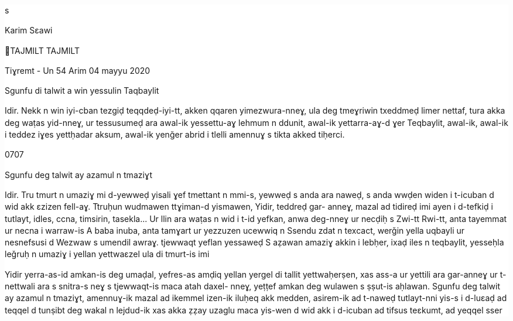 s 

Karim Sɛawi

TAJMILT
TAJMILT

Tiɣremt  -  Un 54   Arim 04 mayyu 2020

Sgunfu di talwit a win 
yessulin Taqbaylit

Idir.  Nekk  n  win  iyi-cban  tezgiḍ  teqqdeḍ-iyi-tt,  akken  qqaren 
yimezwura-nneɣ, ula deg tmeɣriwin txeddmeḍ limer nettaf, tura akka 
deg waṭas yid-nneɣ, ur tessusumeḍ ara awal-ik yessettu-aɣ lehmum 
n ddunit, awal-ik yettarra-aɣ-d ɣer Teqbaylit, awal-ik, awal-ik i teddez 
iɣes  yettḥadar  aksum,  awal-ik  yenğer  abrid  i  tlelli  amennuɣ  s  tikta 
akked tiḥerci.

0707

Sgunfu deg talwit ay 
azamul n tmaziɣt

Idir.  Tru  tmurt  n  umaziɣ  mi 
d-yewweḍ  yisali  ɣef  tmettant 
n  mmi-s,  yewweḍ  s  anda  ara 
naweḍ,  s  anda  wwḍen  widen  i 
t-icuban d wid akk ɛzizen fell-aɣ. 
Ttruḥun  wudmawen  ttɣiman-d 
yismawen,  Yidir,  teddreḍ  gar-
anneɣ, mazal ad tidireḍ imi ayen 
i  d-tefkiḍ  i  tutlayt,  idles,  ccna, 
timsirin,  tasekla...  Ur  llin  ara 
waṭas  n  wid  i  t-id  yefkan,  anwa 
deg-nneɣ  ur  necḍiḥ  s  Zwi-tt 
Rwi-tt,  anta  tayemmat  ur  necna 
i  warraw-is  A  baba  inuba,  anta 
tamɣart  ur  yezzuzen  ucewwiq 
n  Ssendu  zdat  n  texcact,  werǧin 
yella  uqbayli  ur  nesnefsusi  d 
Wezwaw s umendil awraɣ. 
tjewwaqt  yeflan  yessaweḍ 
S 
aẓawan  amaziɣ  akkin  i  lebḥer, 
ixaḍ  iles  n  teqbaylit,  yesseḥla 
leǧruḥ  n  umaziɣ 
i  yellan 
yettwaɛzel  ula  di  tmurt-is  imi 

Yidir  yerra-as-id  amkan-is  deg 
umaḍal,  yefres-as  amḍiq  yellan 
yergel  di 
tallit  yettwaḥerṣen, 
xas ass-a ur yettili ara gar-anneɣ 
ur  t-nettwali  ara  s  snitra-s  neɣ  s 
tjewwaqt-is  maca  atah  daxel-
nneɣ, yeṭṭef amkan deg wulawen 
s ṣṣut-is aḥlawan.
Sgunfu  deg  talwit  ay  azamul 
n  tmaziɣt,  amennuɣ-ik  mazal 
ad  ikemmel  izen-ik  iluḥeq  akk 
medden,  asirem-ik  ad  t-naweḍ 
tutlayt-nni  yis-s  i  d-luɛaḍ  ad 
teqqel  d  tunṣibt  deg  wakal  n 
lejdud-ik  xas  akka  ẓẓay  uzaglu 
maca yis-wen d wid akk i d-icuban 
ad tifsus teɛkumt, ad yeqqel sser 